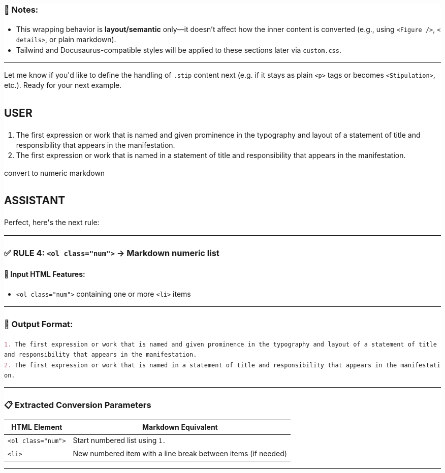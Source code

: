 ### 📌 Notes:
- This wrapping behavior is **layout/semantic** only—it doesn’t affect how the inner content is converted (e.g., using `<Figure />`, `<details>`, or plain markdown).
- Tailwind and Docusaurus-compatible styles will be applied to these sections later via `custom.css`.

---

Let me know if you'd like to define the handling of `.stip` content next (e.g. if it stays as plain `<p>` tags or becomes `<Stipulation>`, etc.). Ready for your next example.

## USER
<ol class="num">
                <li>The first expression or work that is named and given prominence in the
                  typography and layout of a statement of title and responsibility that appears in
                  the manifestation.</li>
                <li>The first expression or work that is named in a statement of title and
                  responsibility that appears in the manifestation.</li>
              </ol>
convert to numeric markdown

## ASSISTANT
Perfect, here's the next rule:

---

### ✅ RULE 4: `<ol class="num">` → Markdown numeric list

#### 🔎 Input HTML Features:
- `<ol class="num">` containing one or more `<li>` items

---

### 🧾 Output Format:
```markdown
1. The first expression or work that is named and given prominence in the typography and layout of a statement of title and responsibility that appears in the manifestation.
2. The first expression or work that is named in a statement of title and responsibility that appears in the manifestation.
```

---

### 📋 Extracted Conversion Parameters
| HTML Element | Markdown Equivalent |
|--------------|---------------------|
| `<ol class="num">` | Start numbered list using `1.` |
| `<li>` | New numbered item with a line break between items (if needed) |

---